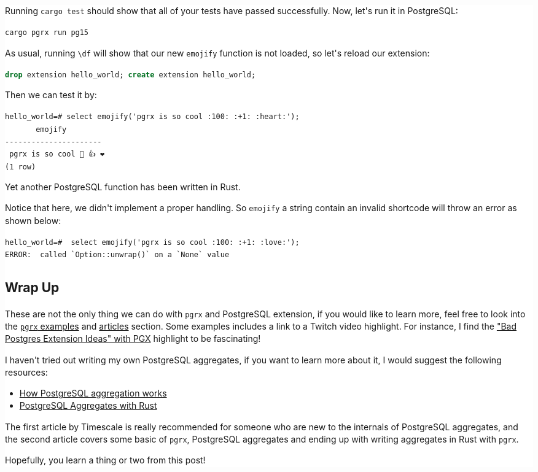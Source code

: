 Running `cargo test` should show that all of your tests have passed
successfully. Now, let's run it in PostgreSQL:

```bash
cargo pgrx run pg15
```

As usual, running `\df` will show that our new `emojify` function is not
loaded, so let's reload our extension:

```sql
drop extension hello_world; create extension hello_world;
```

Then we can test it by:

```
hello_world=# select emojify('pgrx is so cool :100: :+1: :heart:');
       emojify
----------------------
 pgrx is so cool 💯 👍 ❤️
(1 row)
```

Yet another PostgreSQL function has been written in Rust.

Notice that here, we didn't implement a proper handling. So `emojify` a
string contain an invalid shortcode will throw an error as shown below:

```
hello_world=#  select emojify('pgrx is so cool :100: :+1: :love:');
ERROR:  called `Option::unwrap()` on a `None` value
```

## Wrap Up

These are not the only thing we can do with `pgrx` and PostgreSQL extension, if you would like
to learn more, feel free to look into the [`pgrx` examples][4] and [articles][7] section.
Some examples includes a link to a Twitch video highlight. For instance, I find
the ["Bad Postgres Extension Ideas" with PGX][5] highlight to be fascinating!

I haven't tried out writing my own PostgreSQL aggregates, if you want to learn
more about it, I would suggest the following resources:

- [How PostgreSQL aggregation works](https://www.timescale.com/blog/how-postgresql-aggregation-works-and-how-it-inspired-our-hyperfunctions-design-2/)
- [PostgreSQL Aggregates with Rust](https://hoverbear.org/blog/postgresql-aggregates-with-rust/)

The first article by Timescale is really recommended for someone who are new
to the internals of PostgreSQL aggregates, and the second article covers some
basic of `pgrx`, PostgreSQL aggregates and ending up with writing
aggregates in Rust with `pgrx`.

Hopefully, you learn a thing or two from this post!

[0]: https://pganalyze.com/blog/5mins-postgres-custom-aggregates-rust-sql-pgx
[1]: https://github.com/pgcentralfoundation/pgrx/tree/master#getting-started
[2]: https://github.com/pgcentralfoundation/pgrx?tab=readme-ov-file#mapping-of-postgres-types-to-rust
[3]: https://crates.io/crates/emojis
[4]: https://github.com/pgcentralfoundation/pgrx/tree/master/pgrx-examples
[5]: https://www.twitch.tv/videos/694514963
[6]: https://pganalyze.com/blog
[7]: https://github.com/pgcentralfoundation/pgrx/tree/master/articles
[8]: https://blog.thomasheartman.com/posts/feature(slice_patterns)
[9]: https://github.com/pgcentralfoundation/pgrx/issues/1106
[10]: https://github.com/pgcentralfoundation/pgrx?tab=readme-ov-file#system-requirements
